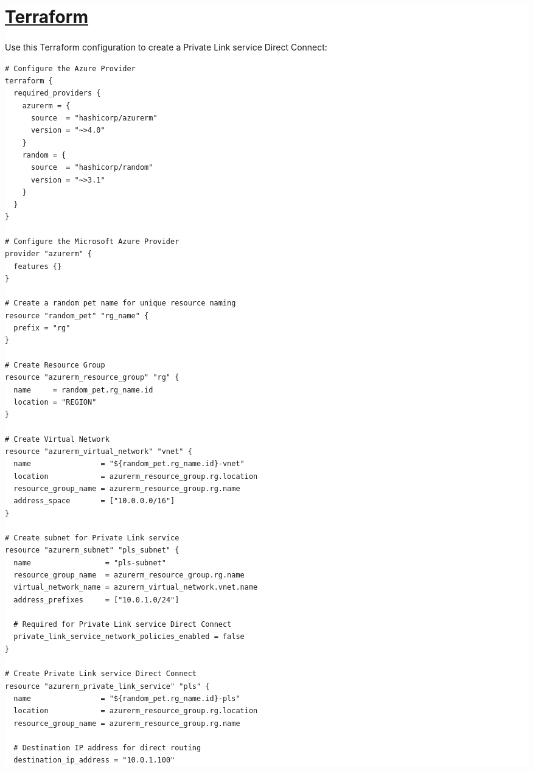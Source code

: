 # [Terraform](#tab/terraform)

Use this Terraform configuration to create a Private Link service Direct Connect:

```hcl
# Configure the Azure Provider
terraform {
  required_providers {
    azurerm = {
      source  = "hashicorp/azurerm"
      version = "~>4.0"
    }
    random = {
      source  = "hashicorp/random"
      version = "~>3.1"
    }
  }
}

# Configure the Microsoft Azure Provider
provider "azurerm" {
  features {}
}

# Create a random pet name for unique resource naming
resource "random_pet" "rg_name" {
  prefix = "rg"
}

# Create Resource Group
resource "azurerm_resource_group" "rg" {
  name     = random_pet.rg_name.id
  location = "REGION"
}

# Create Virtual Network
resource "azurerm_virtual_network" "vnet" {
  name                = "${random_pet.rg_name.id}-vnet"
  location            = azurerm_resource_group.rg.location
  resource_group_name = azurerm_resource_group.rg.name
  address_space       = ["10.0.0.0/16"]
}

# Create subnet for Private Link service
resource "azurerm_subnet" "pls_subnet" {
  name                 = "pls-subnet"
  resource_group_name  = azurerm_resource_group.rg.name
  virtual_network_name = azurerm_virtual_network.vnet.name
  address_prefixes     = ["10.0.1.0/24"]

  # Required for Private Link service Direct Connect
  private_link_service_network_policies_enabled = false
}

# Create Private Link service Direct Connect
resource "azurerm_private_link_service" "pls" {
  name                = "${random_pet.rg_name.id}-pls"
  location            = azurerm_resource_group.rg.location
  resource_group_name = azurerm_resource_group.rg.name

  # Destination IP address for direct routing
  destination_ip_address = "10.0.1.100"

```